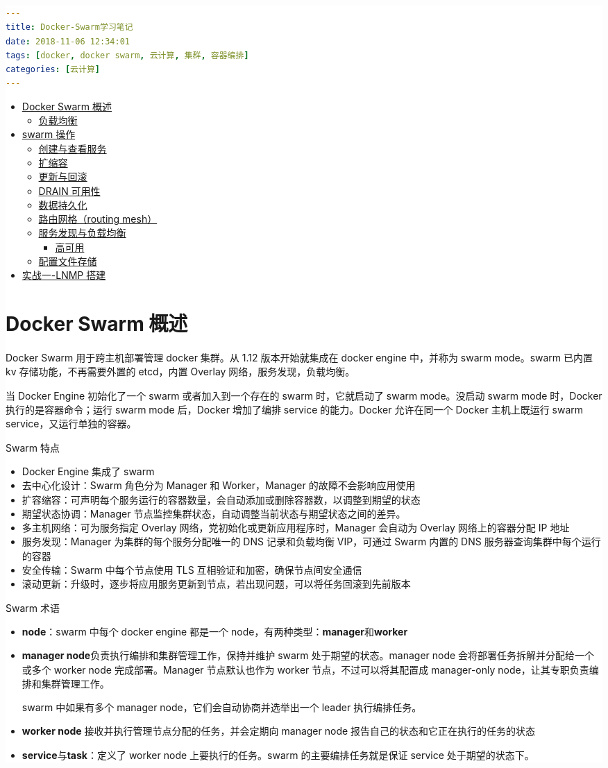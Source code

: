 ```yaml
---
title: Docker-Swarm学习笔记
date: 2018-11-06 12:34:01
tags: [docker, docker swarm, 云计算, 集群, 容器编排]
categories: [云计算]
---
```


- [Docker Swarm 概述](#docker-swarm-%e6%a6%82%e8%bf%b0)
  - [负载均衡](#%e8%b4%9f%e8%bd%bd%e5%9d%87%e8%a1%a1)
- [swarm 操作](#swarm-%e6%93%8d%e4%bd%9c)
  - [创建与查看服务](#%e5%88%9b%e5%bb%ba%e4%b8%8e%e6%9f%a5%e7%9c%8b%e6%9c%8d%e5%8a%a1)
  - [扩缩容](#%e6%89%a9%e7%bc%a9%e5%ae%b9)
  - [更新与回滚](#%e6%9b%b4%e6%96%b0%e4%b8%8e%e5%9b%9e%e6%bb%9a)
  - [DRAIN 可用性](#drain-%e5%8f%af%e7%94%a8%e6%80%a7)
  - [数据持久化](#%e6%95%b0%e6%8d%ae%e6%8c%81%e4%b9%85%e5%8c%96)
  - [路由网格（routing mesh）](#%e8%b7%af%e7%94%b1%e7%bd%91%e6%a0%bcrouting-mesh)
  - [服务发现与负载均衡](#%e6%9c%8d%e5%8a%a1%e5%8f%91%e7%8e%b0%e4%b8%8e%e8%b4%9f%e8%bd%bd%e5%9d%87%e8%a1%a1)
    - [高可用](#%e9%ab%98%e5%8f%af%e7%94%a8)
  - [配置文件存储](#%e9%85%8d%e7%bd%ae%e6%96%87%e4%bb%b6%e5%ad%98%e5%82%a8)
- [实战一-LNMP 搭建](#%e5%ae%9e%e6%88%98%e4%b8%80-lnmp-%e6%90%ad%e5%bb%ba)



# Docker Swarm 概述

Docker Swarm 用于跨主机部署管理 docker 集群。从 1.12 版本开始就集成在 docker engine 中，并称为 swarm mode。swarm 已内置 kv 存储功能，不再需要外置的 etcd，内置 Overlay 网络，服务发现，负载均衡。

当 Docker Engine 初始化了一个 swarm 或者加入到一个存在的 swarm 时，它就启动了 swarm mode。没启动 swarm mode 时，Docker 执行的是容器命令；运行 swarm mode 后，Docker 增加了编排 service 的能力。Docker 允许在同一个 Docker 主机上既运行 swarm service，又运行单独的容器。

Swarm 特点

- Docker Engine 集成了 swarm
- 去中心化设计：Swarm 角色分为 Manager 和 Worker，Manager 的故障不会影响应用使用
- 扩容缩容：可声明每个服务运行的容器数量，会自动添加或删除容器数，以调整到期望的状态
- 期望状态协调：Manager 节点监控集群状态，自动调整当前状态与期望状态之间的差异。
- 多主机网络：可为服务指定 Overlay 网络，党初始化或更新应用程序时，Manager 会自动为 Overlay 网络上的容器分配 IP 地址
- 服务发现：Manager 为集群的每个服务分配唯一的 DNS 记录和负载均衡 VIP，可通过 Swarm 内置的 DNS 服务器查询集群中每个运行的容器
- 安全传输：Swarm 中每个节点使用 TLS 互相验证和加密，确保节点间安全通信
- 滚动更新：升级时，逐步将应用服务更新到节点，若出现问题，可以将任务回滚到先前版本

Swarm 术语

- **node**：swarm 中每个 docker engine 都是一个 node，有两种类型：**manager**和**worker**

- **manager node**负责执行编排和集群管理工作，保持并维护 swarm 处于期望的状态。manager node 会将部署任务拆解并分配给一个或多个 worker node 完成部署。Manager 节点默认也作为 worker 节点，不过可以将其配置成 manager-only node，让其专职负责编排和集群管理工作。

  swarm 中如果有多个 manager node，它们会自动协商并选举出一个 leader 执行编排任务。

- **worker node** 接收并执行管理节点分配的任务，并会定期向 manager node 报告自己的状态和它正在执行的任务的状态

- **service**与**task**：定义了 worker node 上要执行的任务。swarm 的主要编排任务就是保证 service 处于期望的状态下。
